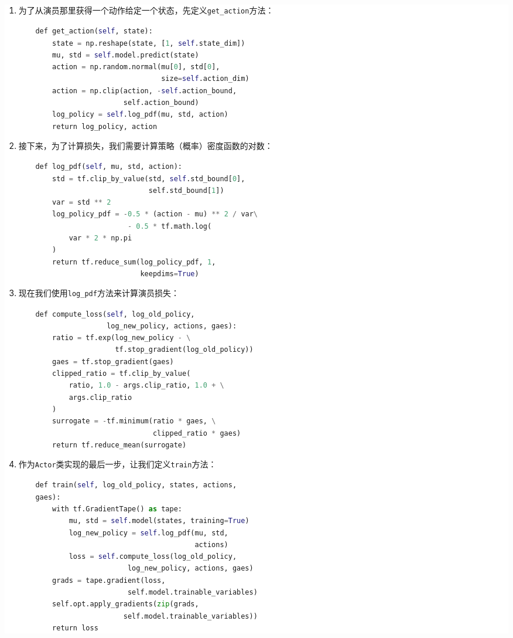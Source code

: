 1.  为了从演员那里获得一个动作给定一个状态，先定义`get_action`方法：

    ```py
        def get_action(self, state):
            state = np.reshape(state, [1, self.state_dim])
            mu, std = self.model.predict(state)
            action = np.random.normal(mu[0], std[0], 
                                      size=self.action_dim)
            action = np.clip(action, -self.action_bound, 
                             self.action_bound)
            log_policy = self.log_pdf(mu, std, action)
            return log_policy, action
    ```

1.  接下来，为了计算损失，我们需要计算策略（概率）密度函数的对数：

    ```py
        def log_pdf(self, mu, std, action):
            std = tf.clip_by_value(std, self.std_bound[0], 
                                   self.std_bound[1])
            var = std ** 2
            log_policy_pdf = -0.5 * (action - mu) ** 2 / var\
                              - 0.5 * tf.math.log(
                var * 2 * np.pi
            )
            return tf.reduce_sum(log_policy_pdf, 1,
                                 keepdims=True)
    ```

1.  现在我们使用`log_pdf`方法来计算演员损失：

    ```py
        def compute_loss(self, log_old_policy, 
                         log_new_policy, actions, gaes):
            ratio = tf.exp(log_new_policy - \
                           tf.stop_gradient(log_old_policy))
            gaes = tf.stop_gradient(gaes)
            clipped_ratio = tf.clip_by_value(
                ratio, 1.0 - args.clip_ratio, 1.0 + \
                args.clip_ratio
            )
            surrogate = -tf.minimum(ratio * gaes, \
                                    clipped_ratio * gaes)
            return tf.reduce_mean(surrogate)
    ```

1.  作为`Actor`类实现的最后一步，让我们定义`train`方法：

    ```py
        def train(self, log_old_policy, states, actions,
        gaes):
            with tf.GradientTape() as tape:
                mu, std = self.model(states, training=True)
                log_new_policy = self.log_pdf(mu, std,
                                              actions)
                loss = self.compute_loss(log_old_policy, 
                              log_new_policy, actions, gaes)
            grads = tape.gradient(loss, 
                              self.model.trainable_variables)
            self.opt.apply_gradients(zip(grads, 
                             self.model.trainable_variables))
            return loss
    ```

